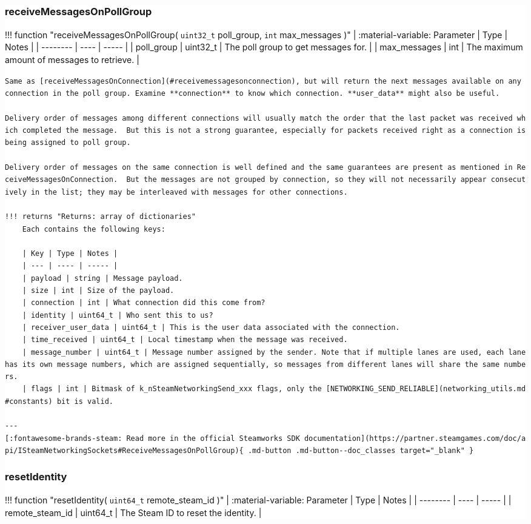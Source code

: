 ### receiveMessagesOnPollGroup

!!! function "receiveMessagesOnPollGroup( `uint32_t` poll_group, `int` max_messages )"
	| :material-variable: Parameter | Type | Notes |
    | -------- | ---- | ----- |
    | poll_group | uint32_t | The poll group to get messages for. |
    | max_messages | int | The maximum amount of messages to retrieve. |

	Same as [receiveMessagesOnConnection](#receivemessagesonconnection), but will return the next messages available on any connection in the poll group. Examine **connection** to know which connection. **user_data** might also be useful.

	Delivery order of messages among different connections will usually match the order that the last packet was received which completed the message.  But this is not a strong guarantee, especially for packets received right as a connection is being assigned to poll group.

	Delivery order of messages on the same connection is well defined and the same guarantees are present as mentioned in ReceiveMessagesOnConnection.  But the messages are not grouped by connection, so they will not necessarily appear consecutively in the list; they may be interleaved with messages for other connections.

	!!! returns "Returns: array of dictionaries"
		Each contains the following keys:

		| Key | Type | Notes |
        | --- | ---- | ----- |
		| payload | string | Message payload.
		| size | int | Size of the payload.
		| connection | int | What connection did this come from?
		| identity | uint64_t | Who sent this to us?
		| receiver_user_data | uint64_t | This is the user data associated with the connection.
		| time_received | uint64_t | Local timestamp when the message was received.
		| message_number | uint64_t | Message number assigned by the sender. Note that if multiple lanes are used, each lane has its own message numbers, which are assigned sequentially, so messages from different lanes will share the same numbers.
		| flags | int | Bitmask of k_nSteamNetworkingSend_xxx flags, only the [NETWORKING_SEND_RELIABLE](networking_utils.md#constants) bit is valid.

	---
    [:fontawesome-brands-steam: Read more in the official Steamworks SDK documentation](https://partner.steamgames.com/doc/api/ISteamNetworkingSockets#ReceiveMessagesOnPollGroup){ .md-button .md-button--doc_classes target="_blank" }

### resetIdentity

!!! function "resetIdentity( `uint64_t` remote_steam_id )"
	| :material-variable: Parameter | Type | Notes |
    | -------- | ---- | ----- |
    | remote_steam_id | uint64_t | The Steam ID to reset the identity. |
